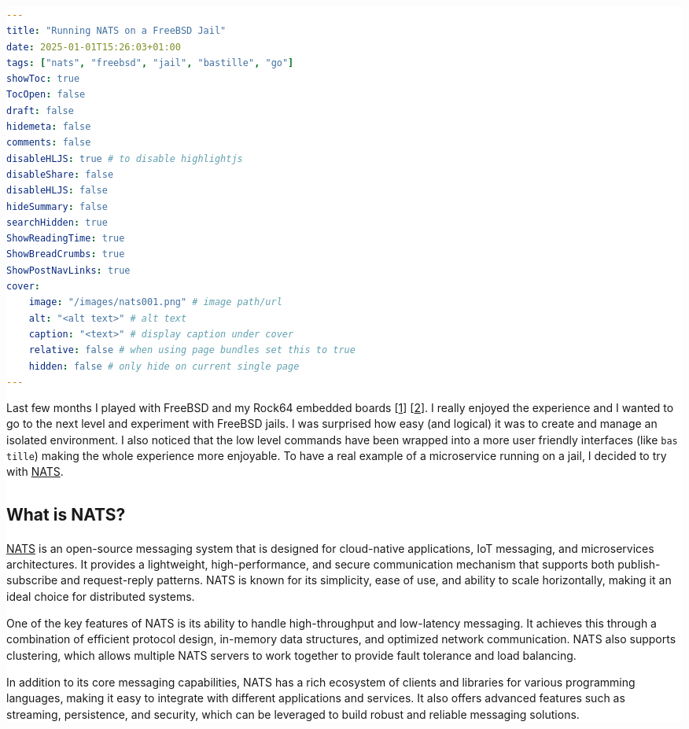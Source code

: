 ```yaml
---
title: "Running NATS on a FreeBSD Jail"
date: 2025-01-01T15:26:03+01:00
tags: ["nats", "freebsd", "jail", "bastille", "go"]
showToc: true
TocOpen: false
draft: false
hidemeta: false
comments: false
disableHLJS: true # to disable highlightjs
disableShare: false
disableHLJS: false
hideSummary: false
searchHidden: true
ShowReadingTime: true
ShowBreadCrumbs: true
ShowPostNavLinks: true
cover:
    image: "/images/nats001.png" # image path/url
    alt: "<alt text>" # alt text
    caption: "<text>" # display caption under cover
    relative: false # when using page bundles set this to true
    hidden: false # only hide on current single page
---
```


Last few months I played with FreeBSD and my Rock64 embedded boards [[1](https://simonevellei.com/blog/posts/freebsd-on-a-rock64-board/)] [[2](https://simonevellei.com/blog/posts/netbsd-on-a-rock64-board/)]. I really enjoyed the experience and I wanted to go to the next level and experiment with FreeBSD jails. I was surprised how easy (and logical) it was to create and manage an isolated environment. I also noticed that the low level commands have been wrapped into a more user friendly interfaces (like `bastille`) making the whole experience more enjoyable. To have a real example of a microservice running on a jail, I decided to try with [NATS](https://nats.io).

## What is NATS?
[NATS](https://nats.io) is an open-source messaging system that is designed for cloud-native applications, IoT messaging, and microservices architectures. It provides a lightweight, high-performance, and secure communication mechanism that supports both publish-subscribe and request-reply patterns. NATS is known for its simplicity, ease of use, and ability to scale horizontally, making it an ideal choice for distributed systems.

One of the key features of NATS is its ability to handle high-throughput and low-latency messaging. It achieves this through a combination of efficient protocol design, in-memory data structures, and optimized network communication. NATS also supports clustering, which allows multiple NATS servers to work together to provide fault tolerance and load balancing.

In addition to its core messaging capabilities, NATS has a rich ecosystem of clients and libraries for various programming languages, making it easy to integrate with different applications and services. It also offers advanced features such as streaming, persistence, and security, which can be leveraged to build robust and reliable messaging solutions.
